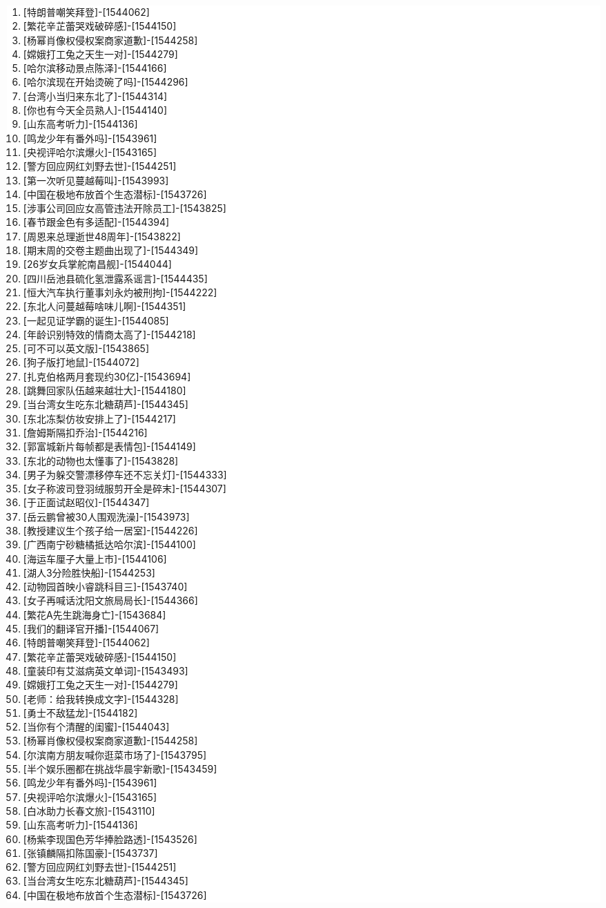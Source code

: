 1. [特朗普嘲笑拜登]-[1544062]
1. [繁花辛芷蕾哭戏破碎感]-[1544150]
1. [杨幂肖像权侵权案商家道歉]-[1544258]
1. [嫦娥打工兔之天生一对]-[1544279]
1. [哈尔滨移动景点陈泽]-[1544166]
1. [哈尔滨现在开始烫碗了吗]-[1544296]
1. [台湾小当归来东北了]-[1544314]
1. [你也有今天全员熟人]-[1544140]
1. [山东高考听力]-[1544136]
1. [鸣龙少年有番外吗]-[1543961]
1. [央视评哈尔滨爆火]-[1543165]
1. [警方回应网红刘野去世]-[1544251]
1. [第一次听见蔓越莓叫]-[1543993]
1. [中国在极地布放首个生态潜标]-[1543726]
1. [涉事公司回应女高管违法开除员工]-[1543825]
1. [春节跟金色有多适配]-[1544394]
1. [周恩来总理逝世48周年]-[1543822]
1. [期末周的交卷主题曲出现了]-[1544349]
1. [26岁女兵掌舵南昌舰]-[1544044]
1. [四川岳池县硫化氢泄露系谣言]-[1544435]
1. [恒大汽车执行董事刘永灼被刑拘]-[1544222]
1. [东北人问蔓越莓啥味儿啊]-[1544351]
1. [一起见证学霸的诞生]-[1544085]
1. [年龄识别特效的情商太高了]-[1544218]
1. [可不可以英文版]-[1543865]
1. [狗子版打地鼠]-[1544072]
1. [扎克伯格两月套现约30亿]-[1543694]
1. [跳舞回家队伍越来越壮大]-[1544180]
1. [当台湾女生吃东北糖葫芦]-[1544345]
1. [东北冻梨仿妆安排上了]-[1544217]
1. [詹姆斯隔扣乔治]-[1544216]
1. [郭富城新片每帧都是表情包]-[1544149]
1. [东北的动物也太懂事了]-[1543828]
1. [男子为躲交警漂移停车还不忘关灯]-[1544333]
1. [女子称波司登羽绒服剪开全是碎末]-[1544307]
1. [于正面试赵昭仪]-[1544347]
1. [岳云鹏曾被30人围观洗澡]-[1543973]
1. [教授建议生个孩子给一居室]-[1544226]
1. [广西南宁砂糖橘抵达哈尔滨]-[1544100]
1. [海运车厘子大量上市]-[1544106]
1. [湖人3分险胜快船]-[1544253]
1. [动物园首映小睿跳科目三]-[1543740]
1. [女子再喊话沈阳文旅局局长]-[1544366]
1. [繁花A先生跳海身亡]-[1543684]
1. [我们的翻译官开播]-[1544067]
1. [特朗普嘲笑拜登]-[1544062]
1. [繁花辛芷蕾哭戏破碎感]-[1544150]
1. [童装印有艾滋病英文单词]-[1543493]
1. [嫦娥打工兔之天生一对]-[1544279]
1. [老师：给我转换成文字]-[1544328]
1. [勇士不敌猛龙]-[1544182]
1. [当你有个清醒的闺蜜]-[1544043]
1. [杨幂肖像权侵权案商家道歉]-[1544258]
1. [尔滨南方朋友喊你逛菜市场了]-[1543795]
1. [半个娱乐圈都在挑战华晨宇新歌]-[1543459]
1. [鸣龙少年有番外吗]-[1543961]
1. [央视评哈尔滨爆火]-[1543165]
1. [白冰助力长春文旅]-[1543110]
1. [山东高考听力]-[1544136]
1. [杨紫李现国色芳华捧脸路透]-[1543526]
1. [张镇麟隔扣陈国豪]-[1543737]
1. [警方回应网红刘野去世]-[1544251]
1. [当台湾女生吃东北糖葫芦]-[1544345]
1. [中国在极地布放首个生态潜标]-[1543726]